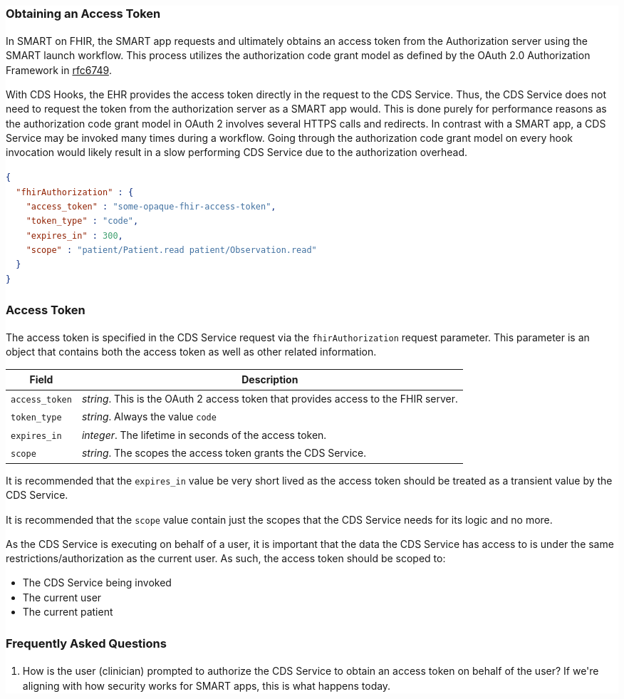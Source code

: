 ### Obtaining an Access Token

In SMART on FHIR, the SMART app requests and ultimately obtains an access token from the Authorization server using the SMART launch workflow. This process utilizes the authorization code grant model as defined by the OAuth 2.0 Authorization Framework in [rfc6749](https://tools.ietf.org/html/rfc6749).

With CDS Hooks, the EHR provides the access token directly in the request to the CDS Service. Thus, the CDS Service does not need to request the token from the authorization server as a SMART app would. This is done purely for performance reasons as the authorization code grant model in OAuth 2 involves several HTTPS calls and redirects. In contrast with a SMART app, a CDS Service may be invoked many times during a workflow. Going through the authorization code grant model on every hook invocation would likely result in a slow performing CDS Service due to the authorization overhead.

```json
{
  "fhirAuthorization" : {
    "access_token" : "some-opaque-fhir-access-token",
    "token_type" : "code",
    "expires_in" : 300,
    "scope" : "patient/Patient.read patient/Observation.read"
  }
}
```

### Access Token

The access token is specified in the CDS Service request via the `fhirAuthorization` request parameter. This parameter is an object that contains both the access token as well as other related information.

Field | Description
----- | -----------
`access_token` |*string*. This is the OAuth 2 access token that provides access to the FHIR server.
`token_type`   |*string*. Always the value `code`
`expires_in`   |*integer*. The lifetime in seconds of the access token.
`scope`        |*string*. The scopes the access token grants the CDS Service.

It is recommended that the `expires_in` value be very short lived as the access token should be treated as a transient value by the CDS Service.

It is recommended that the `scope` value contain just the scopes that the CDS Service needs for its logic and no more.

As the CDS Service is executing on behalf of a user, it is important that the data the CDS Service has access to is under the same restrictions/authorization as the current user. As such, the access token should be scoped to:

- The CDS Service being invoked
- The current user
- The current patient

### Frequently Asked Questions

1. How is the user (clinician) prompted to authorize the CDS Service to obtain an access token on behalf of the user? If we're aligning with how security works for SMART apps, this is what happens today.
